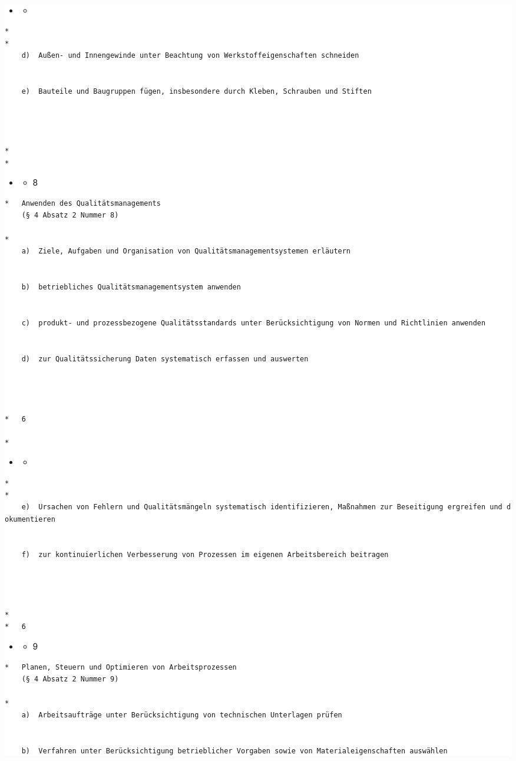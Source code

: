 
*    *
    *
    *
        d)  Außen- und Innengewinde unter Beachtung von Werkstoffeigenschaften schneiden


        e)  Bauteile und Baugruppen fügen, insbesondere durch Kleben, Schrauben und Stiften




    *
    *

*    *   8

    *   Anwenden des Qualitätsmanagements
        (§ 4 Absatz 2 Nummer 8)

    *
        a)  Ziele, Aufgaben und Organisation von Qualitätsmanagementsystemen erläutern


        b)  betriebliches Qualitätsmanagementsystem anwenden


        c)  produkt- und prozessbezogene Qualitätsstandards unter Berücksichtigung von Normen und Richtlinien anwenden


        d)  zur Qualitätssicherung Daten systematisch erfassen und auswerten




    *   6

    *

*    *
    *
    *
        e)  Ursachen von Fehlern und Qualitätsmängeln systematisch identifizieren, Maßnahmen zur Beseitigung ergreifen und dokumentieren


        f)  zur kontinuierlichen Verbesserung von Prozessen im eigenen Arbeitsbereich beitragen




    *
    *   6


*    *   9

    *   Planen, Steuern und Optimieren von Arbeitsprozessen
        (§ 4 Absatz 2 Nummer 9)

    *
        a)  Arbeitsaufträge unter Berücksichtigung von technischen Unterlagen prüfen


        b)  Verfahren unter Berücksichtigung betrieblicher Vorgaben sowie von Materialeigenschaften auswählen

